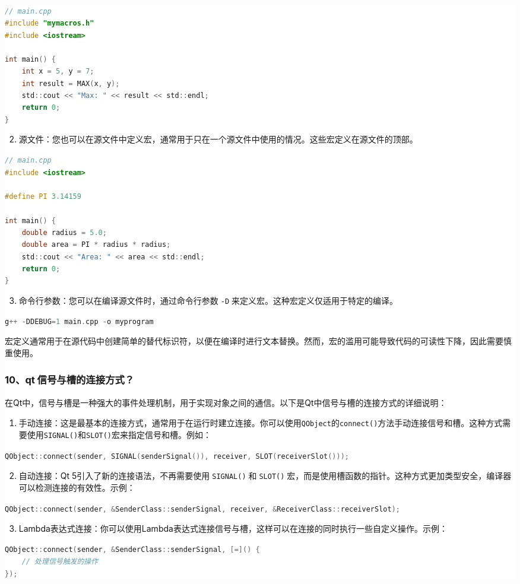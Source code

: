 ```C
// main.cpp
#include "mymacros.h"
#include <iostream>

int main() {
    int x = 5, y = 7;
    int result = MAX(x, y);
    std::cout << "Max: " << result << std::endl;
    return 0;
}
```

2. 源文件：您也可以在源文件中定义宏，通常用于只在一个源文件中使用的情况。这些宏定义在源文件的顶部。

```C
// main.cpp
#include <iostream>

#define PI 3.14159

int main() {
    double radius = 5.0;
    double area = PI * radius * radius;
    std::cout << "Area: " << area << std::endl;
    return 0;
}
```

3. 命令行参数：您可以在编译源文件时，通过命令行参数 `-D` 来定义宏。这种宏定义仅适用于特定的编译。

```C
g++ -DDEBUG=1 main.cpp -o myprogram
```

宏定义通常用于在源代码中创建简单的替代标识符，以便在编译时进行文本替换。然而，宏的滥用可能导致代码的可读性下降，因此需要慎重使用。

### 10、qt 信号与槽的连接方式？

在Qt中，信号与槽是一种强大的事件处理机制，用于实现对象之间的通信。以下是Qt中信号与槽的连接方式的详细说明：

1. 手动连接：这是最基本的连接方式，通常用于在运行时建立连接。你可以使用`QObject`的`connect()`方法手动连接信号和槽。这种方式需要使用`SIGNAL()`和`SLOT()`宏来指定信号和槽。例如：

```C
QObject::connect(sender, SIGNAL(senderSignal()), receiver, SLOT(receiverSlot()));
```

2. 自动连接：Qt 5引入了新的连接语法，不再需要使用 `SIGNAL()` 和 `SLOT()` 宏，而是使用槽函数的指针。这种方式更加类型安全，编译器可以检测连接的有效性。示例：

```C
QObject::connect(sender, &SenderClass::senderSignal, receiver, &ReceiverClass::receiverSlot);
```

3. Lambda表达式连接：你可以使用Lambda表达式连接信号与槽，这样可以在连接的同时执行一些自定义操作。示例：

```C
QObject::connect(sender, &SenderClass::senderSignal, [=]() {
    // 处理信号触发的操作
});
```
